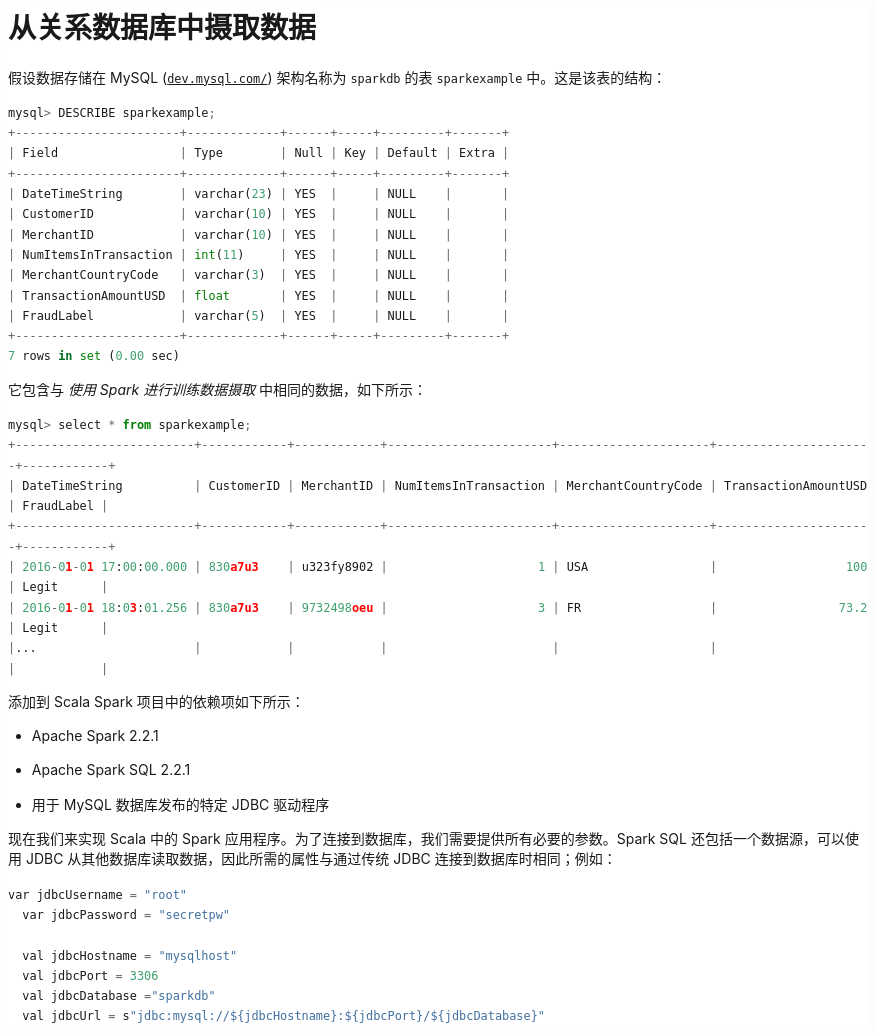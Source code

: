 # 从关系数据库中摄取数据

假设数据存储在 MySQL ([`dev.mysql.com/`](https://dev.mysql.com/)) 架构名称为 `sparkdb` 的表 `sparkexample` 中。这是该表的结构：

```py
mysql> DESCRIBE sparkexample;
+-----------------------+-------------+------+-----+---------+-------+
| Field                 | Type        | Null | Key | Default | Extra |
+-----------------------+-------------+------+-----+---------+-------+
| DateTimeString        | varchar(23) | YES  |     | NULL    |       |
| CustomerID            | varchar(10) | YES  |     | NULL    |       |
| MerchantID            | varchar(10) | YES  |     | NULL    |       |
| NumItemsInTransaction | int(11)     | YES  |     | NULL    |       |
| MerchantCountryCode   | varchar(3)  | YES  |     | NULL    |       |
| TransactionAmountUSD  | float       | YES  |     | NULL    |       |
| FraudLabel            | varchar(5)  | YES  |     | NULL    |       |
+-----------------------+-------------+------+-----+---------+-------+
7 rows in set (0.00 sec)
```

它包含与 *使用 Spark 进行训练数据摄取* 中相同的数据，如下所示：

```py
mysql> select * from sparkexample;
+-------------------------+------------+------------+-----------------------+---------------------+----------------------+------------+
| DateTimeString          | CustomerID | MerchantID | NumItemsInTransaction | MerchantCountryCode | TransactionAmountUSD | FraudLabel |
+-------------------------+------------+------------+-----------------------+---------------------+----------------------+------------+
| 2016-01-01 17:00:00.000 | 830a7u3    | u323fy8902 |                     1 | USA                 |                  100 | Legit      |
| 2016-01-01 18:03:01.256 | 830a7u3    | 9732498oeu |                     3 | FR                  |                 73.2 | Legit      |
|...                      |            |            |                       |                     |                      |            |
```

添加到 Scala Spark 项目中的依赖项如下所示：

+   Apache Spark 2.2.1

+   Apache Spark SQL 2.2.1

+   用于 MySQL 数据库发布的特定 JDBC 驱动程序

现在我们来实现 Scala 中的 Spark 应用程序。为了连接到数据库，我们需要提供所有必要的参数。Spark SQL 还包括一个数据源，可以使用 JDBC 从其他数据库读取数据，因此所需的属性与通过传统 JDBC 连接到数据库时相同；例如：

```py
var jdbcUsername = "root"
  var jdbcPassword = "secretpw"

  val jdbcHostname = "mysqlhost"
  val jdbcPort = 3306
  val jdbcDatabase ="sparkdb"
  val jdbcUrl = s"jdbc:mysql://${jdbcHostname}:${jdbcPort}/${jdbcDatabase}"
```
